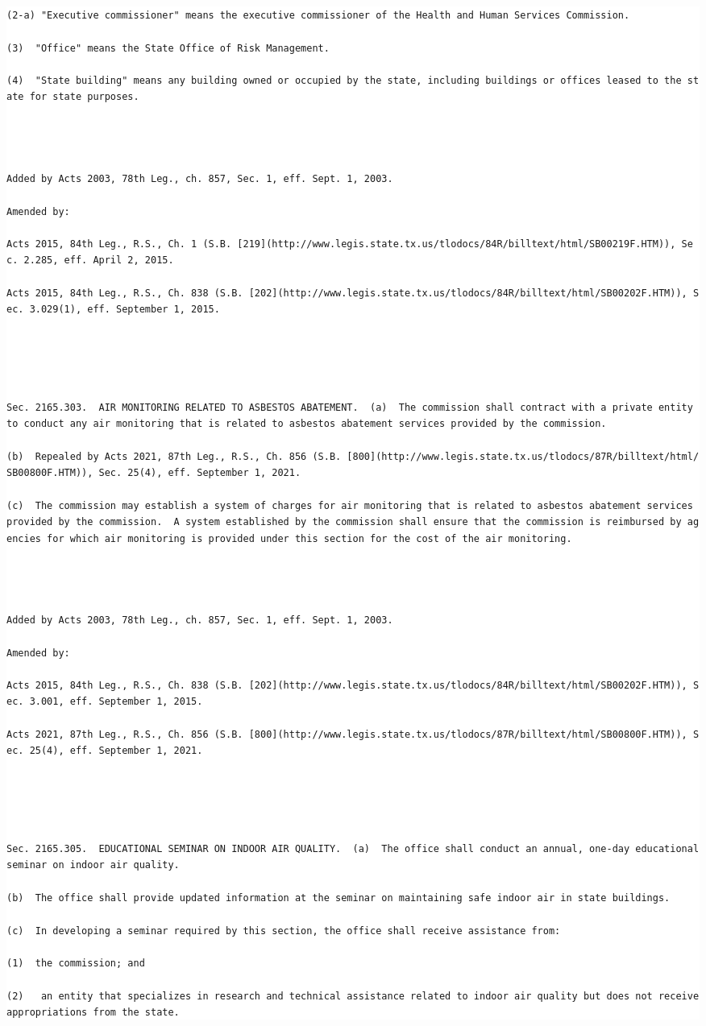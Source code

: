     (2-a) "Executive commissioner" means the executive commissioner of the Health and Human Services Commission.
    
    (3)  "Office" means the State Office of Risk Management.
    
    (4)  "State building" means any building owned or occupied by the state, including buildings or offices leased to the state for state purposes.
    
    
    
    
    Added by Acts 2003, 78th Leg., ch. 857, Sec. 1, eff. Sept. 1, 2003.
    
    Amended by: 
    
    Acts 2015, 84th Leg., R.S., Ch. 1 (S.B. [219](http://www.legis.state.tx.us/tlodocs/84R/billtext/html/SB00219F.HTM)), Sec. 2.285, eff. April 2, 2015.
    
    Acts 2015, 84th Leg., R.S., Ch. 838 (S.B. [202](http://www.legis.state.tx.us/tlodocs/84R/billtext/html/SB00202F.HTM)), Sec. 3.029(1), eff. September 1, 2015.
    
    
    
    
    
    Sec. 2165.303.  AIR MONITORING RELATED TO ASBESTOS ABATEMENT.  (a)  The commission shall contract with a private entity to conduct any air monitoring that is related to asbestos abatement services provided by the commission.
    
    (b)  Repealed by Acts 2021, 87th Leg., R.S., Ch. 856 (S.B. [800](http://www.legis.state.tx.us/tlodocs/87R/billtext/html/SB00800F.HTM)), Sec. 25(4), eff. September 1, 2021.
    
    (c)  The commission may establish a system of charges for air monitoring that is related to asbestos abatement services provided by the commission.  A system established by the commission shall ensure that the commission is reimbursed by agencies for which air monitoring is provided under this section for the cost of the air monitoring.
    
    
    
    
    Added by Acts 2003, 78th Leg., ch. 857, Sec. 1, eff. Sept. 1, 2003.
    
    Amended by: 
    
    Acts 2015, 84th Leg., R.S., Ch. 838 (S.B. [202](http://www.legis.state.tx.us/tlodocs/84R/billtext/html/SB00202F.HTM)), Sec. 3.001, eff. September 1, 2015.
    
    Acts 2021, 87th Leg., R.S., Ch. 856 (S.B. [800](http://www.legis.state.tx.us/tlodocs/87R/billtext/html/SB00800F.HTM)), Sec. 25(4), eff. September 1, 2021.
    
    
    
    
    
    Sec. 2165.305.  EDUCATIONAL SEMINAR ON INDOOR AIR QUALITY.  (a)  The office shall conduct an annual, one-day educational seminar on indoor air quality.
    
    (b)  The office shall provide updated information at the seminar on maintaining safe indoor air in state buildings.
    
    (c)  In developing a seminar required by this section, the office shall receive assistance from:
    
    (1)  the commission; and
    
    (2)   an entity that specializes in research and technical assistance related to indoor air quality but does not receive appropriations from the state.
    